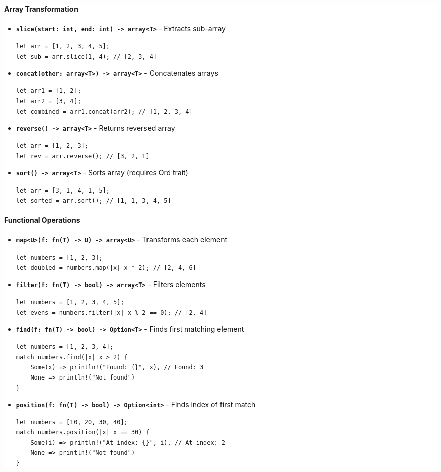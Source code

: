 #### Array Transformation

- **`slice(start: int, end: int) -> array<T>`** - Extracts sub-array
  ```husk
  let arr = [1, 2, 3, 4, 5];
  let sub = arr.slice(1, 4); // [2, 3, 4]
  ```

- **`concat(other: array<T>) -> array<T>`** - Concatenates arrays
  ```husk
  let arr1 = [1, 2];
  let arr2 = [3, 4];
  let combined = arr1.concat(arr2); // [1, 2, 3, 4]
  ```

- **`reverse() -> array<T>`** - Returns reversed array
  ```husk
  let arr = [1, 2, 3];
  let rev = arr.reverse(); // [3, 2, 1]
  ```

- **`sort() -> array<T>`** - Sorts array (requires Ord trait)
  ```husk
  let arr = [3, 1, 4, 1, 5];
  let sorted = arr.sort(); // [1, 1, 3, 4, 5]
  ```

#### Functional Operations

- **`map<U>(f: fn(T) -> U) -> array<U>`** - Transforms each element
  ```husk
  let numbers = [1, 2, 3];
  let doubled = numbers.map(|x| x * 2); // [2, 4, 6]
  ```

- **`filter(f: fn(T) -> bool) -> array<T>`** - Filters elements
  ```husk
  let numbers = [1, 2, 3, 4, 5];
  let evens = numbers.filter(|x| x % 2 == 0); // [2, 4]
  ```

- **`find(f: fn(T) -> bool) -> Option<T>`** - Finds first matching element
  ```husk
  let numbers = [1, 2, 3, 4];
  match numbers.find(|x| x > 2) {
      Some(x) => println!("Found: {}", x), // Found: 3
      None => println!("Not found")
  }
  ```

- **`position(f: fn(T) -> bool) -> Option<int>`** - Finds index of first match
  ```husk
  let numbers = [10, 20, 30, 40];
  match numbers.position(|x| x == 30) {
      Some(i) => println!("At index: {}", i), // At index: 2
      None => println!("Not found")
  }
  ```
